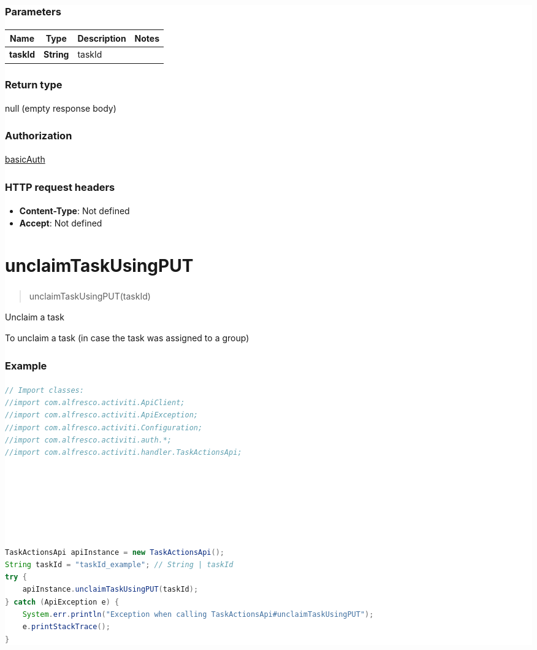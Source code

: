 ### Parameters

Name | Type | Description  | Notes
------------- | ------------- | ------------- | -------------
 **taskId** | **String**| taskId |

### Return type

null (empty response body)

### Authorization

[basicAuth](../README.md#basicAuth)

### HTTP request headers

 - **Content-Type**: Not defined
 - **Accept**: Not defined

<a name="unclaimTaskUsingPUT"></a>
# **unclaimTaskUsingPUT**
> unclaimTaskUsingPUT(taskId)

Unclaim a task

To unclaim a task (in case the task was assigned to a group)

### Example
```java
// Import classes:
//import com.alfresco.activiti.ApiClient;
//import com.alfresco.activiti.ApiException;
//import com.alfresco.activiti.Configuration;
//import com.alfresco.activiti.auth.*;
//import com.alfresco.activiti.handler.TaskActionsApi;







TaskActionsApi apiInstance = new TaskActionsApi();
String taskId = "taskId_example"; // String | taskId
try {
    apiInstance.unclaimTaskUsingPUT(taskId);
} catch (ApiException e) {
    System.err.println("Exception when calling TaskActionsApi#unclaimTaskUsingPUT");
    e.printStackTrace();
}
```
